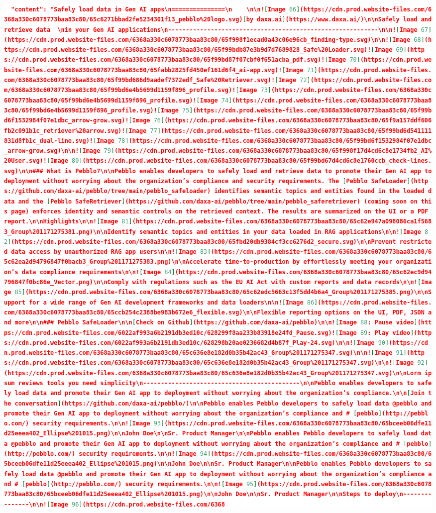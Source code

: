 ```json
  "content": "Safely load data in Gen AI apps\n===============\n    \n\n![Image 66](https://cdn.prod.website-files.com/6368a330c6078773baa83c80/65c6271bbad2fe5234301f13_pebblo%20logo.svg)[by daxa.ai](https://www.daxa.ai/)\n\nSafely load and retrieve data  \nin your Gen AI applications\n-----------------------------------------------------------\n\n![Image 67](https://cdn.prod.website-files.com/6368a330c6078773baa83c80/65f998f1ecad0a43c06e96cb_finding-type.svg)\n\n![Image 68](https://cdn.prod.website-files.com/6368a330c6078773baa83c80/65f99bdb87e3b9d7d7689828_Safe%20Loader.svg)![Image 69](https://cdn.prod.website-files.com/6368a330c6078773baa83c80/65f99bd87f07cbf0f651acba_pdf.svg)![Image 70](https://cdn.prod.website-files.com/6368a330c6078773baa83c80/65fabb2825fd450ef161d6f4_ai-app.svg)![Image 71](https://cdn.prod.website-files.com/6368a330c6078773baa83c80/65f99bd686d9aadef7372edf_Safe%20Retriever.svg)![Image 72](https://cdn.prod.website-files.com/6368a330c6078773baa83c80/65f99bd6e4b5699d1159f896_profile.svg)![Image 73](https://cdn.prod.website-files.com/6368a330c6078773baa83c80/65f99bd6e4b5699d1159f896_profile.svg)![Image 74](https://cdn.prod.website-files.com/6368a330c6078773baa83c80/65f99bd6e4b5699d1159f896_profile.svg)![Image 75](https://cdn.prod.website-files.com/6368a330c6078773baa83c80/65f99bd6f1532984f07e1dbc_arrow-grow.svg)![Image 76](https://cdn.prod.website-files.com/6368a330c6078773baa83c80/65f9a157ddf606fb2c091b1c_retriever%20arrow.svg)![Image 77](https://cdn.prod.website-files.com/6368a330c6078773baa83c80/65f99bd6d541111831d8fb1c_dual-line.svg)![Image 78](https://cdn.prod.website-files.com/6368a330c6078773baa83c80/65f99bd6f1532984f07e1dbc_arrow-grow.svg)\n\n![Image 79](https://cdn.prod.website-files.com/6368a330c6078773baa83c80/65f998f17d4cd6c8e1734fb2_AI%20User.svg)![Image 80](https://cdn.prod.website-files.com/6368a330c6078773baa83c80/65f99bd67d4cd6c8e1760ccb_check-lines.svg)\n\n### What is Pebblo?\n\nPebblo enables developers to safely load and retrieve data to promote their Gen AI app to deployment without worrying about the organization’s compliance and security requirements. The [Pebblo SafeLoader](https://github.com/daxa-ai/pebblo/tree/main/pebblo_safeloader) identifies semantic topics and entities found in the loaded data and the [Pebblo SafeRetriever](https://github.com/daxa-ai/pebblo/tree/main/pebblo_saferetriever) (coming soon on this page) enforces identity and semantic controls on the retrieved context. The results are summarized on the UI or a PDF report.\n\nHighlights\n\n![Image 81](https://cdn.prod.website-files.com/6368a330c6078773baa83c80/65c62e947a098086ca1f5683_Group%201171275381.png)\n\nIdentify semantic topics and entities in your data loaded in RAG applications\n\n![Image 82](https://cdn.prod.website-files.com/6368a330c6078773baa83c80/65fbd20db9384cf3cc6276d2_secure.svg)\n\nPrevent restricted data access by unauthorized RAG app users\n\n![Image 83](https://cdn.prod.website-files.com/6368a330c6078773baa83c80/65c62ea2d94796847f0bacb3_Group%201171275383.png)\n\nAccelerate time-to-production by effortlessly meeting your organization’s data compliance requirements\n\n![Image 84](https://cdn.prod.website-files.com/6368a330c6078773baa83c80/65c62ec9d94796847f0bc86e_Vector.png)\n\nComply with regulations such as the EU AI Act with custom reports and data records\n\n![Image 85](https://cdn.prod.website-files.com/6368a330c6078773baa83c80/65c62edc5663c13f5dd4b6a4_Group%201171275385.png)\n\nSupport for a wide range of Gen AI development frameworks and data loaders\n\n![Image 86](https://cdn.prod.website-files.com/6368a330c6078773baa83c80/65ccb254c2388be983b672e6_flexible.svg)\n\nFlexible reporting options on the UI, PDF, JSON and more\n\n### Pebblo SafeLoader\n\n[Check on Github](https://github.com/daxa-ai/pebblo)\n\n![Image 88: Pause video](https://cdn.prod.website-files.com/6022af993a6b2191db3ed10c/628299f8aa233b83918e24fd_Pause.svg)![Image 89: Play video](https://cdn.prod.website-files.com/6022af993a6b2191db3ed10c/628298b20ae0236682d4b87f_Play-24.svg)\n\n![Image 90](https://cdn.prod.website-files.com/6368a330c6078773baa83c80/65c636e8e182d0b35b42ac43_Group%201171275347.svg)\n\n![Image 91](https://cdn.prod.website-files.com/6368a330c6078773baa83c80/65c636e8e182d0b35b42ac43_Group%201171275347.svg)\n\n![Image 92](https://cdn.prod.website-files.com/6368a330c6078773baa83c80/65c636e8e182d0b35b42ac43_Group%201171275347.svg)\n\nLorm ipsum reviews tools you need simplicity\n--------------------------------------------\n\nPebblo enables developers to safely load data and promote their Gen AI app to deployment without worrying about the organization’s compliance.\n\n[Join the conversation](https://github.com/daxa-ai/pebblo/)\n\nPebblo enables Pebblo developers to safely load data @pebblo and promote their Gen AI app to deployment without worrying about the organization’s compliance and # [pebblo](http://pebblo.com/) security requirements.\n\n![Image 93](https://cdn.prod.website-files.com/6368a330c6078773baa83c80/65bceeb06dfe11d25eeea402_Ellipse%201015.png)\n\nJohn Doe\n\nSr. Product Manager\n\nPebblo enables Pebblo developers to safely load data @pebblo and promote their Gen AI app to deployment without worrying about the organization’s compliance and # [pebblo](http://pebblo.com/) security requirements.\n\n![Image 94](https://cdn.prod.website-files.com/6368a330c6078773baa83c80/65bceeb06dfe11d25eeea402_Ellipse%201015.png)\n\nJohn Doe\n\nSr. Product Manager\n\nPebblo enables Pebblo developers to safely load data @pebblo and promote their Gen AI app to deployment without worrying about the organization’s compliance and # [pebblo](http://pebblo.com/) security requirements.\n\n![Image 95](https://cdn.prod.website-files.com/6368a330c6078773baa83c80/65bceeb06dfe11d25eeea402_Ellipse%201015.png)\n\nJohn Doe\n\nSr. Product Manager\n\nSteps to deploy\n---------------\n\n![Image 96](https://cdn.prod.website-files.com/6368
```